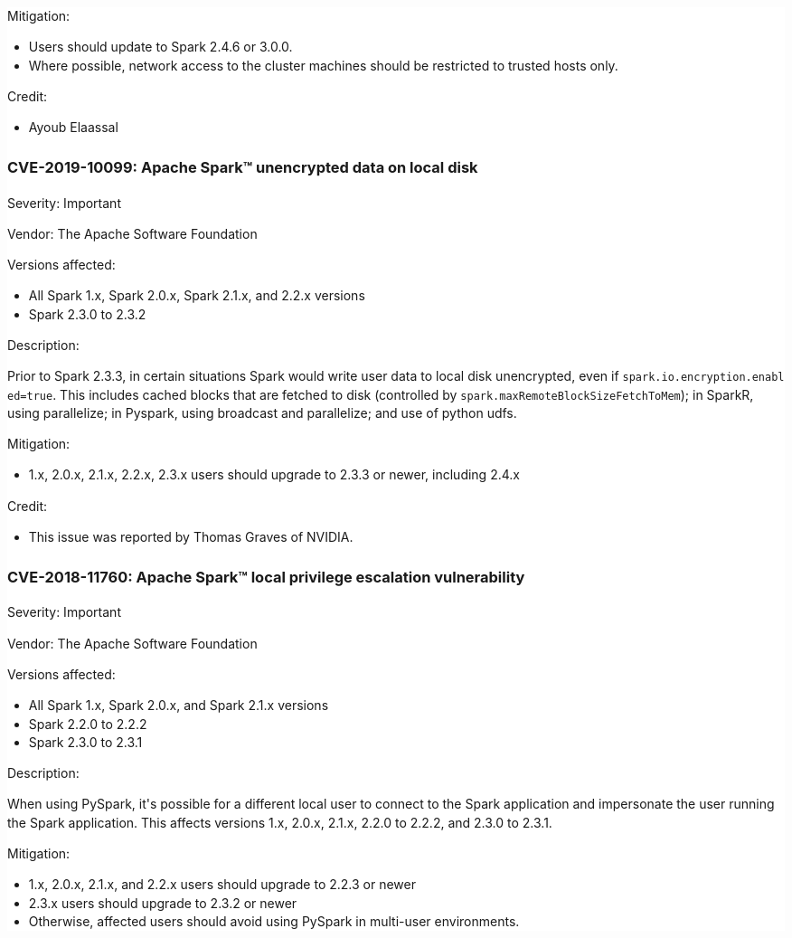
Mitigation:

- Users should update to Spark 2.4.6 or 3.0.0.
- Where possible, network access to the cluster machines should be restricted to trusted hosts only.

Credit:

- Ayoub Elaassal


<h3 id="CVE-2019-10099">CVE-2019-10099: Apache Spark<span class="tm">&trade;</span> unencrypted data on local disk</h3>

Severity: Important

Vendor: The Apache Software Foundation

Versions affected:
- All Spark 1.x, Spark 2.0.x, Spark 2.1.x, and 2.2.x versions
- Spark 2.3.0 to 2.3.2

Description:

Prior to Spark 2.3.3, in certain situations Spark would write user data to local disk unencrypted, even if `spark.io.encryption.enabled=true`.  This includes cached blocks that are fetched to disk (controlled by `spark.maxRemoteBlockSizeFetchToMem`); in SparkR, using parallelize; in Pyspark, using broadcast and parallelize; and use of python udfs.


Mitigation:

- 1.x, 2.0.x, 2.1.x, 2.2.x, 2.3.x  users should upgrade to 2.3.3 or newer, including 2.4.x

Credit:

- This issue was reported by Thomas Graves of NVIDIA.


<h3 id="CVE-2018-11760">CVE-2018-11760: Apache Spark<span class="tm">&trade;</span> local privilege escalation vulnerability</h3>

Severity: Important

Vendor: The Apache Software Foundation

Versions affected:

- All Spark 1.x, Spark 2.0.x, and Spark 2.1.x versions
- Spark 2.2.0 to 2.2.2
- Spark 2.3.0 to 2.3.1

Description:

When using PySpark, it's possible for a different local user
to connect to the Spark application and impersonate the user running
the Spark application.  This affects versions 1.x, 2.0.x, 2.1.x, 2.2.0 to 2.2.2, and 2.3.0 to 2.3.1.

Mitigation:

- 1.x, 2.0.x, 2.1.x, and 2.2.x users should upgrade to 2.2.3 or newer
- 2.3.x users should upgrade to 2.3.2 or newer
- Otherwise, affected users should avoid using PySpark in
multi-user environments.
